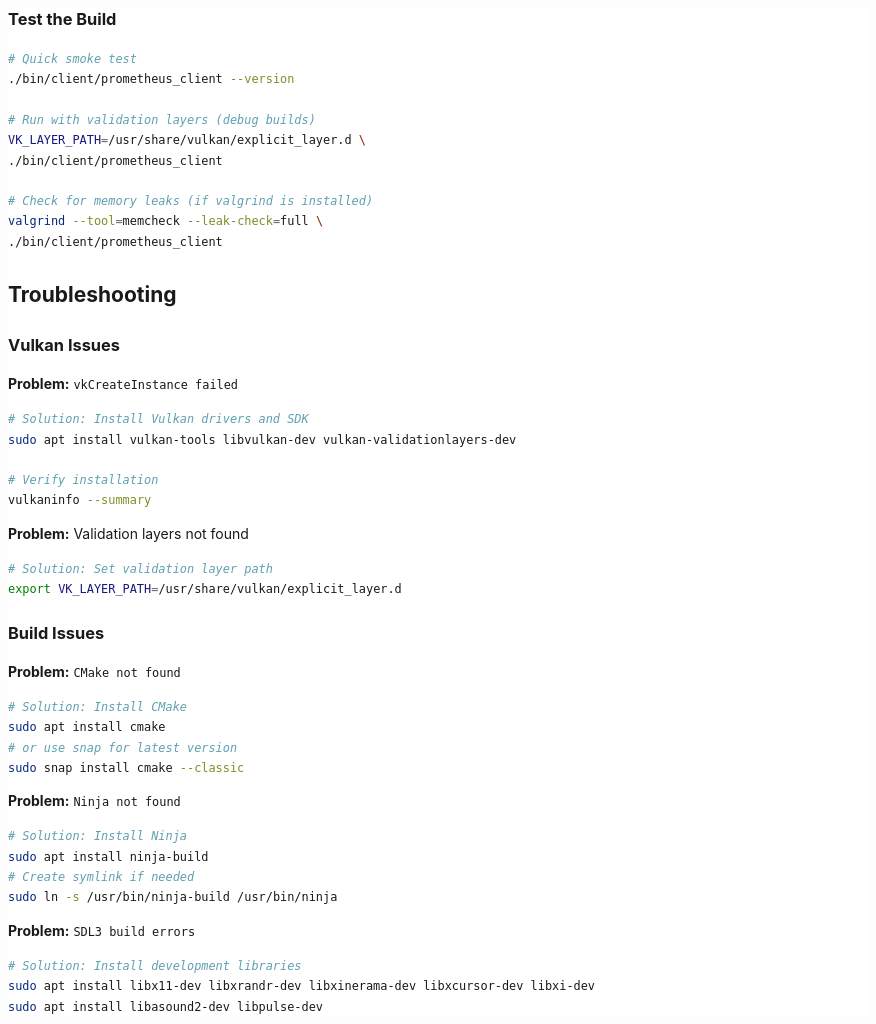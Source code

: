 ### Test the Build

```bash
# Quick smoke test
./bin/client/prometheus_client --version

# Run with validation layers (debug builds)
VK_LAYER_PATH=/usr/share/vulkan/explicit_layer.d \
./bin/client/prometheus_client

# Check for memory leaks (if valgrind is installed)
valgrind --tool=memcheck --leak-check=full \
./bin/client/prometheus_client
```

##  Troubleshooting

### Vulkan Issues

**Problem:** `vkCreateInstance failed`
```bash
# Solution: Install Vulkan drivers and SDK
sudo apt install vulkan-tools libvulkan-dev vulkan-validationlayers-dev

# Verify installation
vulkaninfo --summary
```

**Problem:** Validation layers not found
```bash
# Solution: Set validation layer path
export VK_LAYER_PATH=/usr/share/vulkan/explicit_layer.d
```

### Build Issues

**Problem:** `CMake not found`
```bash
# Solution: Install CMake
sudo apt install cmake
# or use snap for latest version
sudo snap install cmake --classic
```

**Problem:** `Ninja not found`
```bash
# Solution: Install Ninja
sudo apt install ninja-build
# Create symlink if needed
sudo ln -s /usr/bin/ninja-build /usr/bin/ninja
```

**Problem:** `SDL3 build errors`
```bash
# Solution: Install development libraries
sudo apt install libx11-dev libxrandr-dev libxinerama-dev libxcursor-dev libxi-dev
sudo apt install libasound2-dev libpulse-dev
```
